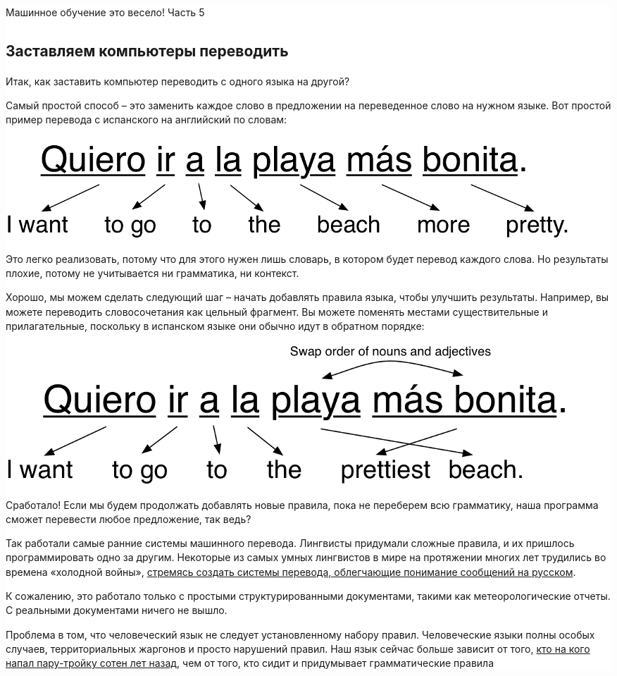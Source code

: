 Машинное обучение это весело! Часть 5

## Заставляем компьютеры переводить

Итак, как заставить компьютер переводить с одного языка на другой?

Самый простой способ – это заменить каждое слово в предложении на переведенное слово на нужном языке. Вот простой пример перевода с испанского на английский по словам:

![](../../_resources/b47873e3faf44ca385b0472647c13844.png)

Это легко реализовать, потому что для этого нужен лишь словарь, в котором будет перевод каждого слова. Но результаты плохие, потому не учитывается ни грамматика, ни контекст.

Хорошо, мы можем сделать следующий шаг – начать добавлять правила языка, чтобы улучшить результаты. Например, вы можете переводить словосочетания как цельный фрагмент. Вы можете поменять местами существительные и прилагательные, поскольку в испанском языке они обычно идут в обратном порядке:

![](../../_resources/cacc1640ab7f4019aeca68fdac209ba3.png)

Сработало! Если мы будем продолжать добавлять новые правила, пока не переберем всю грамматику, наша программа сможет перевести любое предложение, так ведь?

Так работали самые ранние системы машинного перевода. Лингвисты придумали сложные правила, и их пришлось программировать одно за другим. Некоторые из самых умных лингвистов в мире на протяжении многих лет трудились во времена «холодной войны», [стремясь создать системы перевода, облегчающие понимание сообщений на русском](https://ru.wikipedia.org/wiki/%D0%94%D0%B6%D0%BE%D1%80%D0%B4%D0%B6%D1%82%D0%B0%D1%83%D0%BD%D1%81%D0%BA%D0%B8%D0%B9_%D1%8D%D0%BA%D1%81%D0%BF%D0%B5%D1%80%D0%B8%D0%BC%D0%B5%D0%BD%D1%82).

К сожалению, это работало только с простыми структурированными документами, такими как метеорологические отчеты. С реальными документами ничего не вышло.

Проблема в том, что человеческий язык не следует установленному набору правил. Человеческие языки полны особых случаев, территориальных жаргонов и просто нарушений правил. Наш язык сейчас больше зависит от того, [кто на кого напал пару-тройку сотен лет назад](https://ru.wikipedia.org/wiki/%D0%98%D1%81%D1%82%D0%BE%D1%80%D0%B8%D1%8F_%D0%B0%D0%BD%D0%B3%D0%BB%D0%B8%D0%B9%D1%81%D0%BA%D0%BE%D0%B3%D0%BE_%D1%8F%D0%B7%D1%8B%D0%BA%D0%B0#.D0.A1.D1.80.D0.B5.D0.B4.D0.BD.D0.B5.D0.B0.D0.BD.D0.B3.D0.BB.D0.B8.D0.B9.D1.81.D0.BA.D0.B8.D0.B9_.D1.8F.D0.B7.D1.8B.D0.BA), чем от того, кто сидит и придумывает грамматические правила

